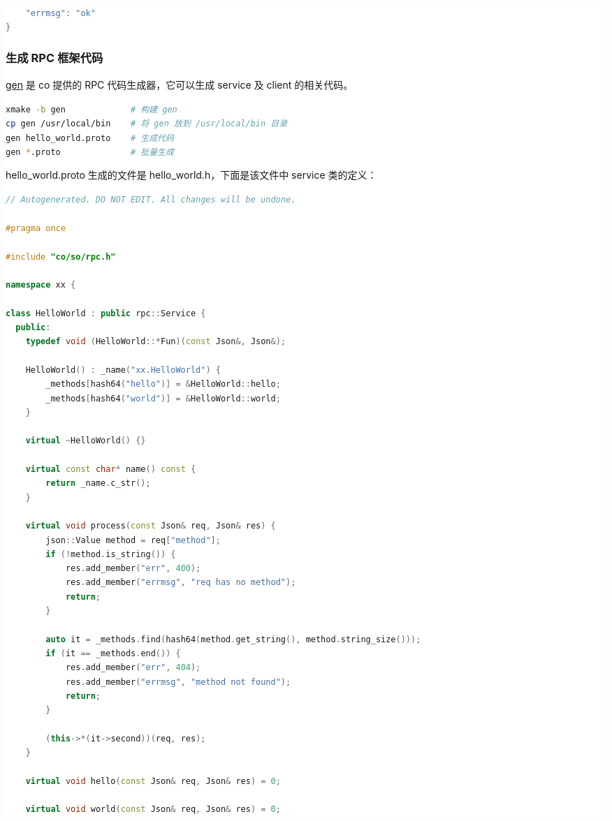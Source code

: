 ```cpp
    "errmsg": "ok"
}
```




### 生成 RPC 框架代码


[gen](https://github.com/idealvin/co/tree/master/gen) 是 co 提供的 RPC 代码生成器，它可以生成 service 及 client 的相关代码。
```bash
xmake -b gen             # 构建 gen
cp gen /usr/local/bin    # 将 gen 放到 /usr/local/bin 目录
gen hello_world.proto    # 生成代码
gen *.proto              # 批量生成
```


hello_world.proto 生成的文件是 hello_world.h，下面是该文件中 service 类的定义：
```cpp
// Autogenerated. DO NOT EDIT. All changes will be undone.

#pragma once

#include "co/so/rpc.h"

namespace xx {

class HelloWorld : public rpc::Service {
  public:
    typedef void (HelloWorld::*Fun)(const Json&, Json&);

    HelloWorld() : _name("xx.HelloWorld") {
        _methods[hash64("hello")] = &HelloWorld::hello;
        _methods[hash64("world")] = &HelloWorld::world;
    }

    virtual ~HelloWorld() {}

    virtual const char* name() const {
        return _name.c_str();
    }

    virtual void process(const Json& req, Json& res) {
        json::Value method = req["method"];
        if (!method.is_string()) {
            res.add_member("err", 400);
            res.add_member("errmsg", "req has no method");
            return;
        }

        auto it = _methods.find(hash64(method.get_string(), method.string_size()));
        if (it == _methods.end()) {
            res.add_member("err", 404);
            res.add_member("errmsg", "method not found");
            return;
        }

        (this->*(it->second))(req, res);
    }

    virtual void hello(const Json& req, Json& res) = 0;

    virtual void world(const Json& req, Json& res) = 0;
```